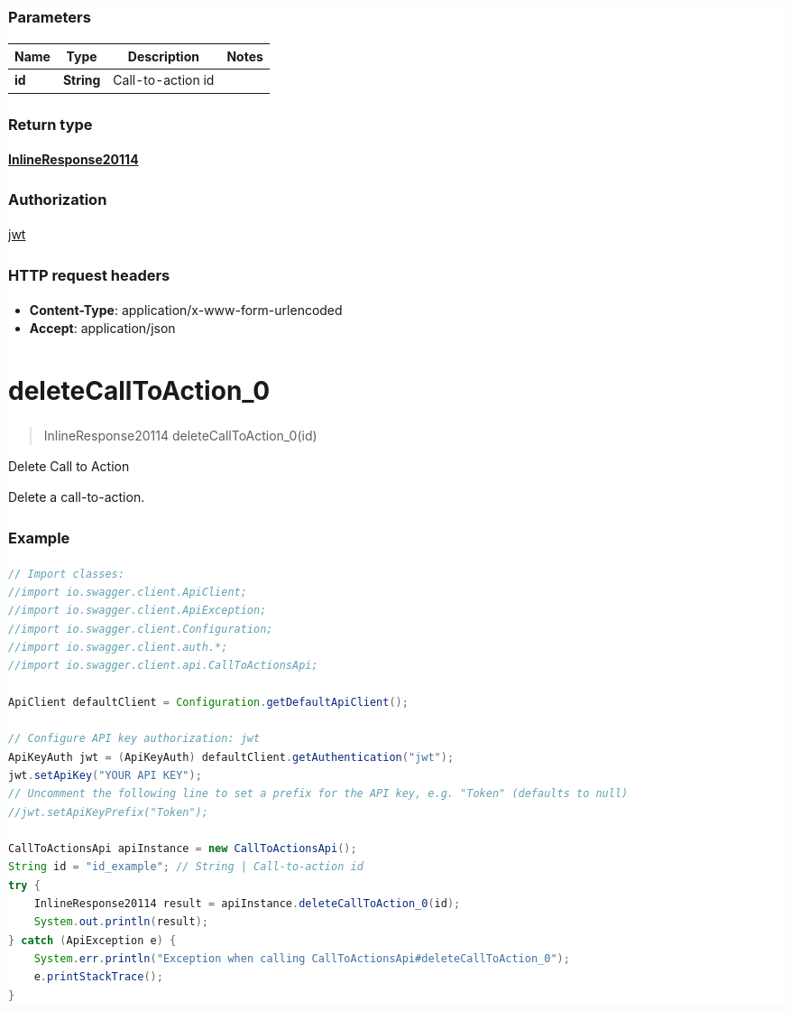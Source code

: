 ### Parameters

Name | Type | Description  | Notes
------------- | ------------- | ------------- | -------------
 **id** | **String**| Call-to-action id |

### Return type

[**InlineResponse20114**](InlineResponse20114.md)

### Authorization

[jwt](../README.md#jwt)

### HTTP request headers

 - **Content-Type**: application/x-www-form-urlencoded
 - **Accept**: application/json

<a name="deleteCallToAction_0"></a>
# **deleteCallToAction_0**
> InlineResponse20114 deleteCallToAction_0(id)

Delete Call to Action

Delete a call-to-action.

### Example
```java
// Import classes:
//import io.swagger.client.ApiClient;
//import io.swagger.client.ApiException;
//import io.swagger.client.Configuration;
//import io.swagger.client.auth.*;
//import io.swagger.client.api.CallToActionsApi;

ApiClient defaultClient = Configuration.getDefaultApiClient();

// Configure API key authorization: jwt
ApiKeyAuth jwt = (ApiKeyAuth) defaultClient.getAuthentication("jwt");
jwt.setApiKey("YOUR API KEY");
// Uncomment the following line to set a prefix for the API key, e.g. "Token" (defaults to null)
//jwt.setApiKeyPrefix("Token");

CallToActionsApi apiInstance = new CallToActionsApi();
String id = "id_example"; // String | Call-to-action id
try {
    InlineResponse20114 result = apiInstance.deleteCallToAction_0(id);
    System.out.println(result);
} catch (ApiException e) {
    System.err.println("Exception when calling CallToActionsApi#deleteCallToAction_0");
    e.printStackTrace();
}
```
